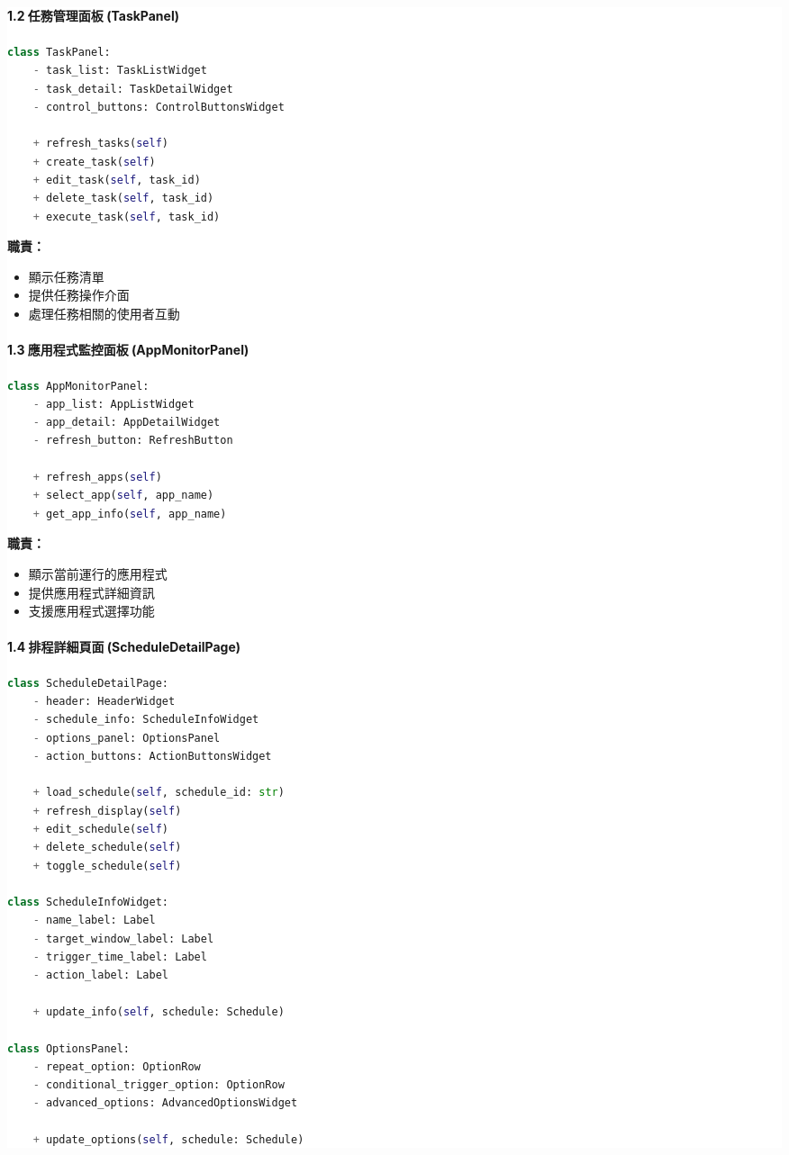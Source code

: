 #### 1.2 任務管理面板 (TaskPanel)
```python
class TaskPanel:
    - task_list: TaskListWidget
    - task_detail: TaskDetailWidget
    - control_buttons: ControlButtonsWidget
    
    + refresh_tasks(self)
    + create_task(self)
    + edit_task(self, task_id)
    + delete_task(self, task_id)
    + execute_task(self, task_id)
```

**職責：**
- 顯示任務清單
- 提供任務操作介面
- 處理任務相關的使用者互動

#### 1.3 應用程式監控面板 (AppMonitorPanel)
```python
class AppMonitorPanel:
    - app_list: AppListWidget
    - app_detail: AppDetailWidget
    - refresh_button: RefreshButton
    
    + refresh_apps(self)
    + select_app(self, app_name)
    + get_app_info(self, app_name)
```

**職責：**
- 顯示當前運行的應用程式
- 提供應用程式詳細資訊
- 支援應用程式選擇功能

#### 1.4 排程詳細頁面 (ScheduleDetailPage)
```python
class ScheduleDetailPage:
    - header: HeaderWidget
    - schedule_info: ScheduleInfoWidget
    - options_panel: OptionsPanel
    - action_buttons: ActionButtonsWidget
    
    + load_schedule(self, schedule_id: str)
    + refresh_display(self)
    + edit_schedule(self)
    + delete_schedule(self)
    + toggle_schedule(self)

class ScheduleInfoWidget:
    - name_label: Label
    - target_window_label: Label
    - trigger_time_label: Label
    - action_label: Label
    
    + update_info(self, schedule: Schedule)

class OptionsPanel:
    - repeat_option: OptionRow
    - conditional_trigger_option: OptionRow
    - advanced_options: AdvancedOptionsWidget
    
    + update_options(self, schedule: Schedule)
```

